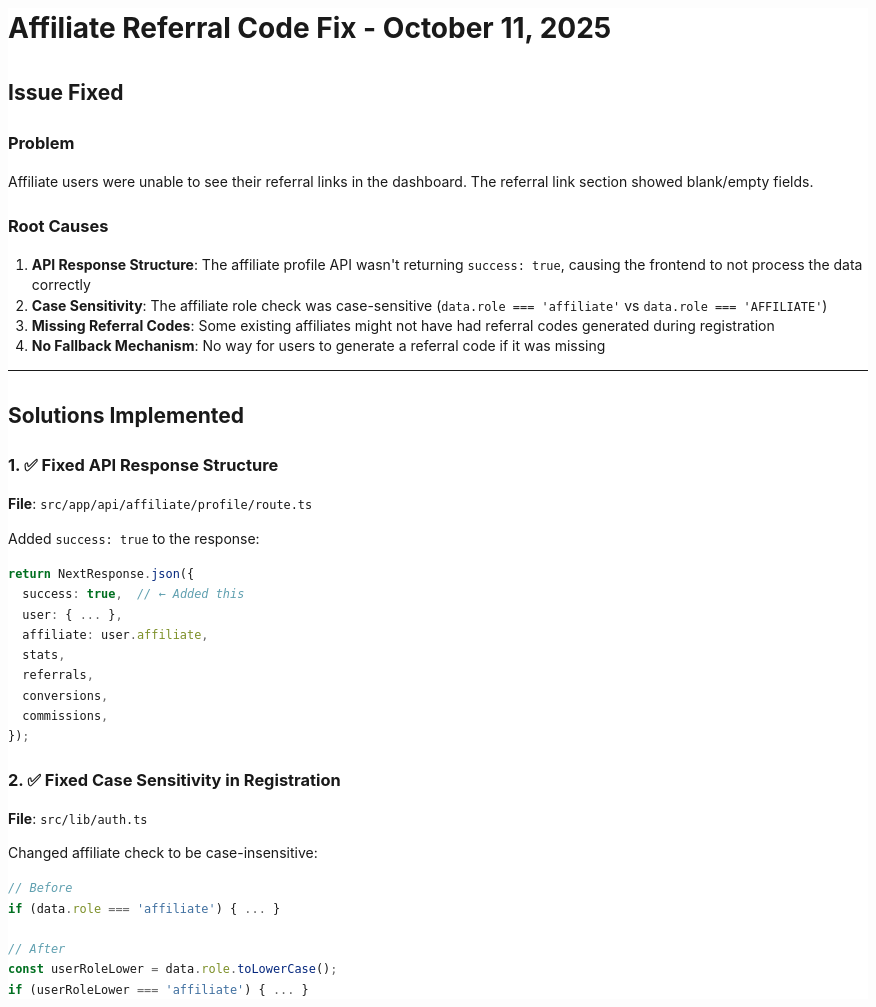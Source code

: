 # Affiliate Referral Code Fix - October 11, 2025

## Issue Fixed

### Problem
Affiliate users were unable to see their referral links in the dashboard. The referral link section showed blank/empty fields.

### Root Causes
1. **API Response Structure**: The affiliate profile API wasn't returning `success: true`, causing the frontend to not process the data correctly
2. **Case Sensitivity**: The affiliate role check was case-sensitive (`data.role === 'affiliate'` vs `data.role === 'AFFILIATE'`)
3. **Missing Referral Codes**: Some existing affiliates might not have had referral codes generated during registration
4. **No Fallback Mechanism**: No way for users to generate a referral code if it was missing

---

## Solutions Implemented

### 1. ✅ Fixed API Response Structure
**File**: `src/app/api/affiliate/profile/route.ts`

Added `success: true` to the response:
```typescript
return NextResponse.json({
  success: true,  // ← Added this
  user: { ... },
  affiliate: user.affiliate,
  stats,
  referrals,
  conversions,
  commissions,
});
```

### 2. ✅ Fixed Case Sensitivity in Registration
**File**: `src/lib/auth.ts`

Changed affiliate check to be case-insensitive:
```typescript
// Before
if (data.role === 'affiliate') { ... }

// After
const userRoleLower = data.role.toLowerCase();
if (userRoleLower === 'affiliate') { ... }
```
